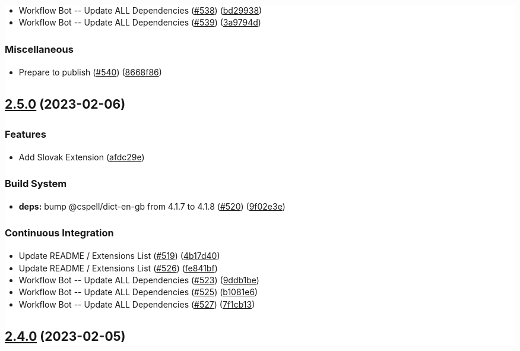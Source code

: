 * Workflow Bot -- Update ALL Dependencies ([#538](https://github.com/streetsidesoftware/vscode-cspell-dict-extensions/issues/538)) ([bd29938](https://github.com/streetsidesoftware/vscode-cspell-dict-extensions/commit/bd299389f470611cea6aad06ed7bba05e447117c))
* Workflow Bot -- Update ALL Dependencies ([#539](https://github.com/streetsidesoftware/vscode-cspell-dict-extensions/issues/539)) ([3a9794d](https://github.com/streetsidesoftware/vscode-cspell-dict-extensions/commit/3a9794df219efb3c7ac83b3b7eec471fdec6ab5e))


### Miscellaneous

* Prepare to publish ([#540](https://github.com/streetsidesoftware/vscode-cspell-dict-extensions/issues/540)) ([8668f86](https://github.com/streetsidesoftware/vscode-cspell-dict-extensions/commit/8668f86b5fe3bf076cc44db54ec9b15d2f137623))

## [2.5.0](https://github.com/streetsidesoftware/vscode-cspell-dict-extensions/compare/vscode-cspell-dict-extensions@2.4.0...vscode-cspell-dict-extensions@2.5.0) (2023-02-06)


### Features

* Add Slovak Extension ([afdc29e](https://github.com/streetsidesoftware/vscode-cspell-dict-extensions/commit/afdc29ead01814312a7bab0898bb9ef2398e6f7e))


### Build System

* **deps:** bump @cspell/dict-en-gb from 4.1.7 to 4.1.8 ([#520](https://github.com/streetsidesoftware/vscode-cspell-dict-extensions/issues/520)) ([9f02e3e](https://github.com/streetsidesoftware/vscode-cspell-dict-extensions/commit/9f02e3e15b5f2a73263a4862d5c171dcb3647805))


### Continuous Integration

* Update README / Extensions List ([#519](https://github.com/streetsidesoftware/vscode-cspell-dict-extensions/issues/519)) ([4b17d40](https://github.com/streetsidesoftware/vscode-cspell-dict-extensions/commit/4b17d40943af46f28c038254f41b172be59a2713))
* Update README / Extensions List ([#526](https://github.com/streetsidesoftware/vscode-cspell-dict-extensions/issues/526)) ([fe841bf](https://github.com/streetsidesoftware/vscode-cspell-dict-extensions/commit/fe841bfc7209e134740b24897e23748581536eb3))
* Workflow Bot -- Update ALL Dependencies ([#523](https://github.com/streetsidesoftware/vscode-cspell-dict-extensions/issues/523)) ([9ddb1be](https://github.com/streetsidesoftware/vscode-cspell-dict-extensions/commit/9ddb1be69e4903bb23bc73b6f6afb43c4eb6ec6b))
* Workflow Bot -- Update ALL Dependencies ([#525](https://github.com/streetsidesoftware/vscode-cspell-dict-extensions/issues/525)) ([b1081e6](https://github.com/streetsidesoftware/vscode-cspell-dict-extensions/commit/b1081e6f97652eba5deaacd72854a409d6e932f2))
* Workflow Bot -- Update ALL Dependencies ([#527](https://github.com/streetsidesoftware/vscode-cspell-dict-extensions/issues/527)) ([7f1cb13](https://github.com/streetsidesoftware/vscode-cspell-dict-extensions/commit/7f1cb13f23531962162236525b8be47db6139396))

## [2.4.0](https://github.com/streetsidesoftware/vscode-cspell-dict-extensions/compare/vscode-cspell-dict-extensions@2.3.3...vscode-cspell-dict-extensions@2.4.0) (2023-02-05)
